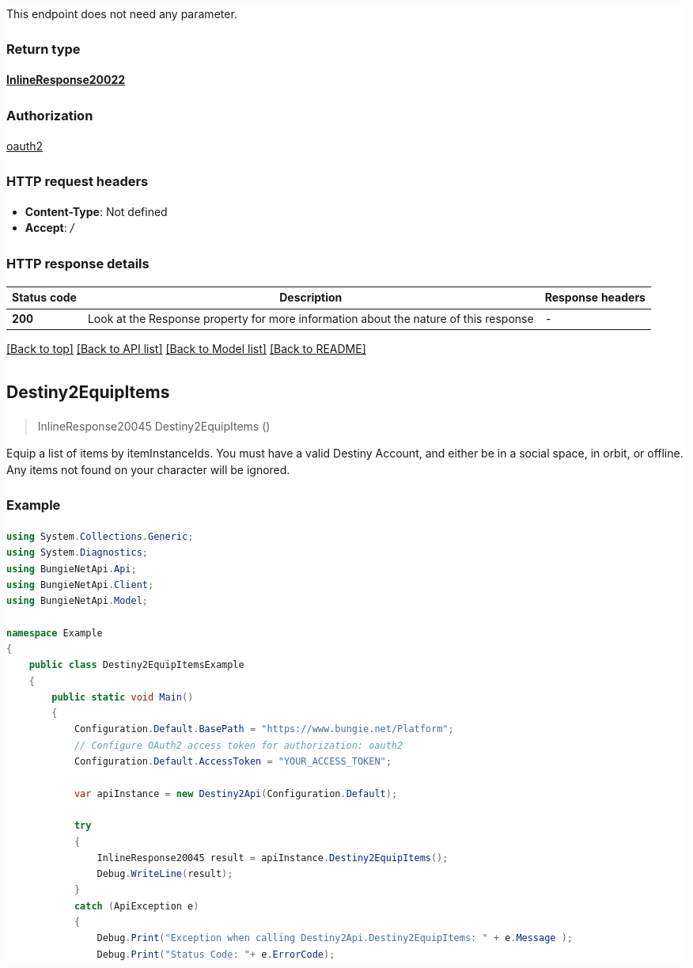 This endpoint does not need any parameter.

### Return type

[**InlineResponse20022**](InlineResponse20022.md)

### Authorization

[oauth2](../README.md#oauth2)

### HTTP request headers

- **Content-Type**: Not defined
- **Accept**: */*

### HTTP response details
| Status code | Description | Response headers |
|-------------|-------------|------------------|
| **200** | Look at the Response property for more information about the nature of this response |  -  |

[[Back to top]](#)
[[Back to API list]](../README.md#documentation-for-api-endpoints)
[[Back to Model list]](../README.md#documentation-for-models)
[[Back to README]](../README.md)


## Destiny2EquipItems

> InlineResponse20045 Destiny2EquipItems ()



Equip a list of items by itemInstanceIds. You must have a valid Destiny Account, and either be in a social space, in orbit, or offline. Any items not found on your character will be ignored.

### Example

```csharp
using System.Collections.Generic;
using System.Diagnostics;
using BungieNetApi.Api;
using BungieNetApi.Client;
using BungieNetApi.Model;

namespace Example
{
    public class Destiny2EquipItemsExample
    {
        public static void Main()
        {
            Configuration.Default.BasePath = "https://www.bungie.net/Platform";
            // Configure OAuth2 access token for authorization: oauth2
            Configuration.Default.AccessToken = "YOUR_ACCESS_TOKEN";

            var apiInstance = new Destiny2Api(Configuration.Default);

            try
            {
                InlineResponse20045 result = apiInstance.Destiny2EquipItems();
                Debug.WriteLine(result);
            }
            catch (ApiException e)
            {
                Debug.Print("Exception when calling Destiny2Api.Destiny2EquipItems: " + e.Message );
                Debug.Print("Status Code: "+ e.ErrorCode);
```
